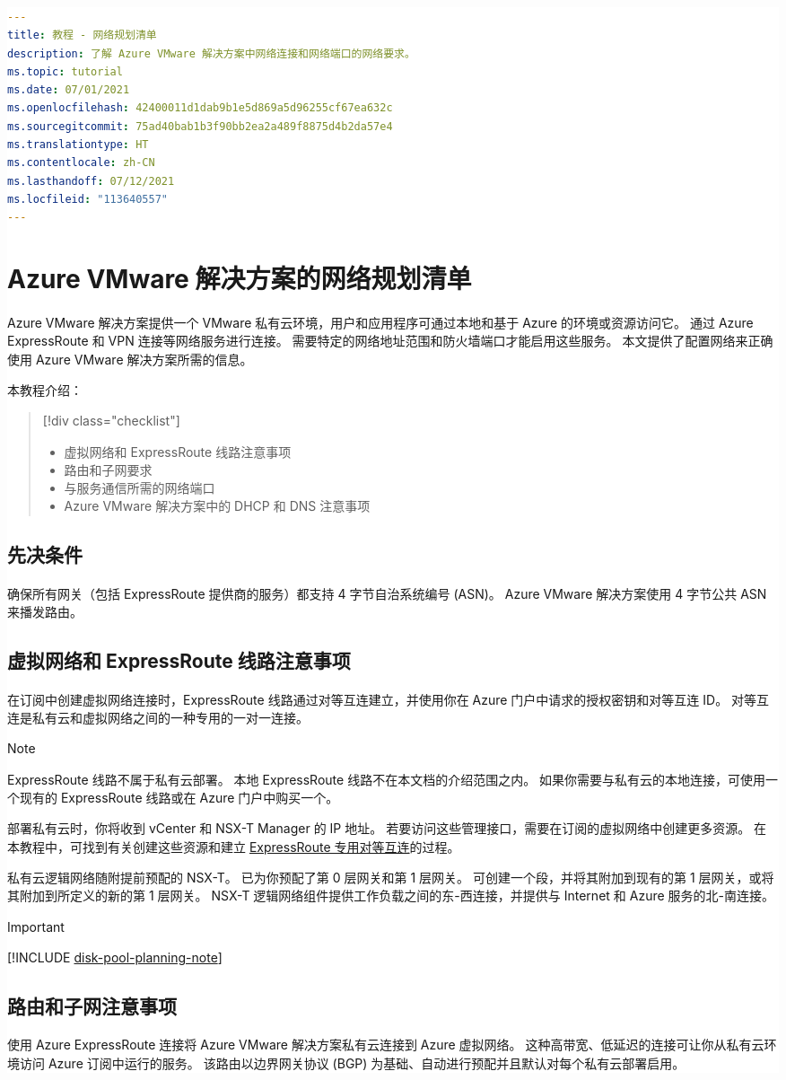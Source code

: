 ```yaml
---
title: 教程 - 网络规划清单
description: 了解 Azure VMware 解决方案中网络连接和网络端口的网络要求。
ms.topic: tutorial
ms.date: 07/01/2021
ms.openlocfilehash: 42400011d1dab9b1e5d869a5d96255cf67ea632c
ms.sourcegitcommit: 75ad40bab1b3f90bb2ea2a489f8875d4b2da57e4
ms.translationtype: HT
ms.contentlocale: zh-CN
ms.lasthandoff: 07/12/2021
ms.locfileid: "113640557"
---
```

# <a name="networking-planning-checklist-for-azure-vmware-solution"></a>Azure VMware 解决方案的网络规划清单 

Azure VMware 解决方案提供一个 VMware 私有云环境，用户和应用程序可通过本地和基于 Azure 的环境或资源访问它。 通过 Azure ExpressRoute 和 VPN 连接等网络服务进行连接。 需要特定的网络地址范围和防火墙端口才能启用这些服务。 本文提供了配置网络来正确使用 Azure VMware 解决方案所需的信息。

本教程介绍：

> [!div class="checklist"]
> * 虚拟网络和 ExpressRoute 线路注意事项
> * 路由和子网要求
> * 与服务通信所需的网络端口
> * Azure VMware 解决方案中的 DHCP 和 DNS 注意事项

## <a name="prerequisite"></a>先决条件
确保所有网关（包括 ExpressRoute 提供商的服务）都支持 4 字节自治系统编号 (ASN)。 Azure VMware 解决方案使用 4 字节公共 ASN 来播发路由。

## <a name="virtual-network-and-expressroute-circuit-considerations"></a>虚拟网络和 ExpressRoute 线路注意事项
在订阅中创建虚拟网络连接时，ExpressRoute 线路通过对等互连建立，并使用你在 Azure 门户中请求的授权密钥和对等互连 ID。 对等互连是私有云和虚拟网络之间的一种专用的一对一连接。

> [!NOTE] 
> ExpressRoute 线路不属于私有云部署。 本地 ExpressRoute 线路不在本文档的介绍范围之内。 如果你需要与私有云的本地连接，可使用一个现有的 ExpressRoute 线路或在 Azure 门户中购买一个。

部署私有云时，你将收到 vCenter 和 NSX-T Manager 的 IP 地址。 若要访问这些管理接口，需要在订阅的虚拟网络中创建更多资源。 在本教程中，可找到有关创建这些资源和建立 [ExpressRoute 专用对等互连](tutorial-expressroute-global-reach-private-cloud.md)的过程。

私有云逻辑网络随附提前预配的 NSX-T。 已为你预配了第 0 层网关和第 1 层网关。 可创建一个段，并将其附加到现有的第 1 层网关，或将其附加到所定义的新的第 1 层网关。 NSX-T 逻辑网络组件提供工作负载之间的东-西连接，并提供与 Internet 和 Azure 服务的北-南连接。

>[!IMPORTANT]
>[!INCLUDE [disk-pool-planning-note](includes/disk-pool-planning-note.md)] 

## <a name="routing-and-subnet-considerations"></a>路由和子网注意事项
使用 Azure ExpressRoute 连接将 Azure VMware 解决方案私有云连接到 Azure 虚拟网络。 这种高带宽、低延迟的连接可让你从私有云环境访问 Azure 订阅中运行的服务。 该路由以边界网关协议 (BGP) 为基础、自动进行预配并且默认对每个私有云部署启用。 
